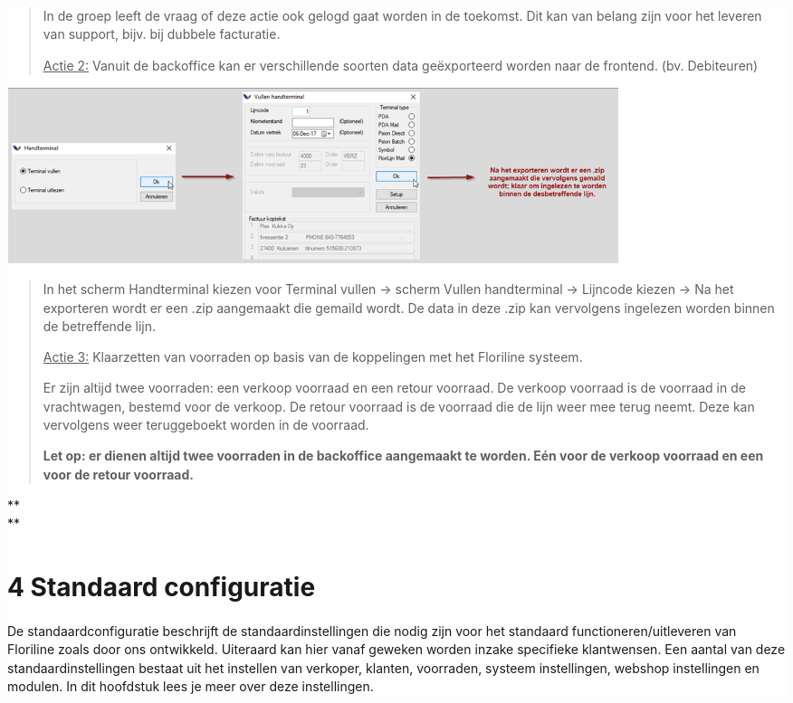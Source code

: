 > In de groep leeft de vraag of deze actie ook gelogd gaat worden in de
> toekomst. Dit kan van belang zijn voor het leveren van support, bijv.
> bij dubbele facturatie.
>
> <u>Actie 2:</u> Vanuit de backoffice kan er verschillende soorten data
> geëxporteerd worden naar de frontend. (bv. Debiteuren)

<img src=".Basishandleiding Floriline.docx\media\image9.png" style="width:7.03774in;height:2.02135in" />

> In het scherm Handterminal kiezen voor Terminal vullen -&gt; scherm
> Vullen handterminal -&gt; Lijncode kiezen -&gt; Na het exporteren
> wordt er een .zip aangemaakt die gemaild wordt. De data in deze .zip
> kan vervolgens ingelezen worden binnen de betreffende lijn.
>
> <u>Actie 3:</u> Klaarzetten van voorraden op basis van de koppelingen
> met het Floriline systeem.
>
> Er zijn altijd twee voorraden: een verkoop voorraad en een retour
> voorraad. De verkoop voorraad is de voorraad in de vrachtwagen,
> bestemd voor de verkoop. De retour voorraad is de voorraad die de lijn
> weer mee terug neemt. Deze kan vervolgens weer teruggeboekt worden in
> de voorraad.
>
> **Let op: er dienen altijd twee voorraden in de backoffice aangemaakt
> te worden. Eén voor de verkoop voorraad en een voor de retour
> voorraad.**

**  
**

# 4 Standaard configuratie

De standaardconfiguratie beschrijft de standaardinstellingen die nodig
zijn voor het standaard functioneren/uitleveren van Floriline zoals door
ons ontwikkeld. Uiteraard kan hier vanaf geweken worden inzake
specifieke klantwensen. Een aantal van deze standaardinstellingen
bestaat uit het instellen van verkoper, klanten, voorraden, systeem
instellingen, webshop instellingen en modulen. In dit hoofdstuk lees je
meer over deze instellingen.
